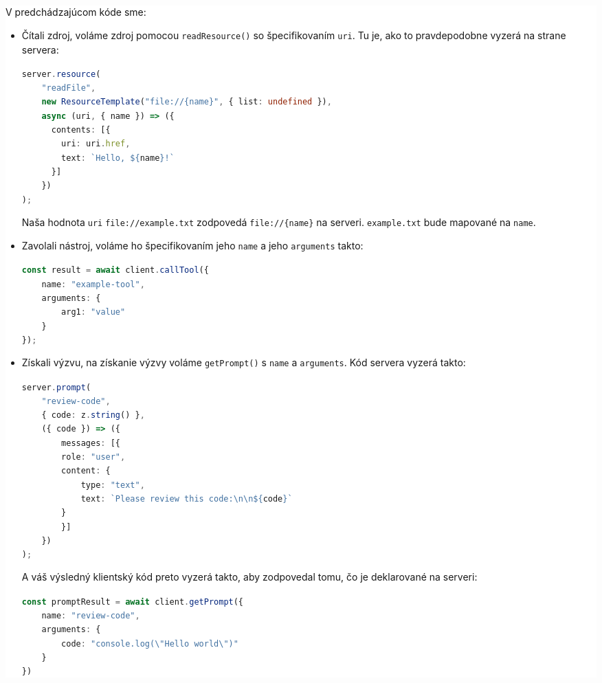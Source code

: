 V predchádzajúcom kóde sme:

- Čítali zdroj, voláme zdroj pomocou `readResource()` so špecifikovaním `uri`. Tu je, ako to pravdepodobne vyzerá na strane servera:

    ```typescript
    server.resource(
        "readFile",
        new ResourceTemplate("file://{name}", { list: undefined }),
        async (uri, { name }) => ({
          contents: [{
            uri: uri.href,
            text: `Hello, ${name}!`
          }]
        })
    );
    ```

    Naša hodnota `uri` `file://example.txt` zodpovedá `file://{name}` na serveri. `example.txt` bude mapované na `name`.

- Zavolali nástroj, voláme ho špecifikovaním jeho `name` a jeho `arguments` takto:

    ```typescript
    const result = await client.callTool({
        name: "example-tool",
        arguments: {
            arg1: "value"
        }
    });
    ```

- Získali výzvu, na získanie výzvy voláme `getPrompt()` s `name` a `arguments`. Kód servera vyzerá takto:

    ```typescript
    server.prompt(
        "review-code",
        { code: z.string() },
        ({ code }) => ({
            messages: [{
            role: "user",
            content: {
                type: "text",
                text: `Please review this code:\n\n${code}`
            }
            }]
        })
    );
    ```

    A váš výsledný klientský kód preto vyzerá takto, aby zodpovedal tomu, čo je deklarované na serveri:

    ```typescript
    const promptResult = await client.getPrompt({
        name: "review-code",
        arguments: {
            code: "console.log(\"Hello world\")"
        }
    })
    ```
